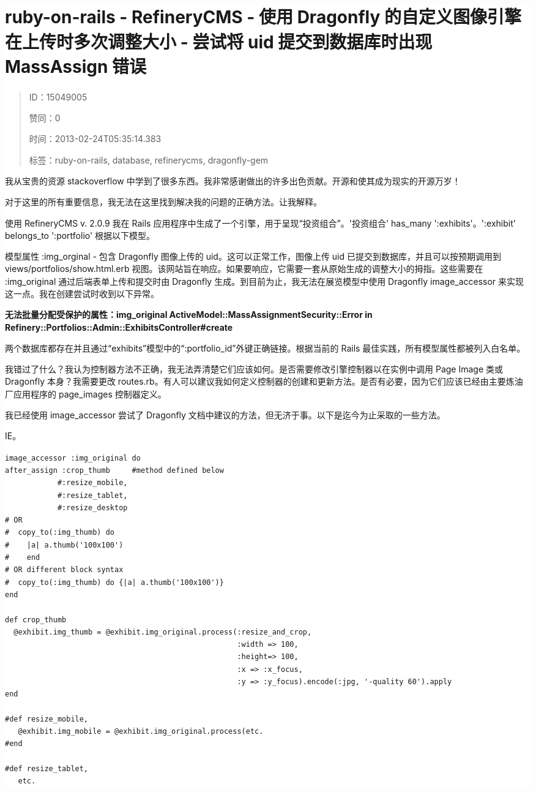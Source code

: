 # ruby-on-rails - RefineryCMS - 使用 Dragonfly 的自定义图像引擎在上传时多次调整大小 - 尝试将 uid 提交到数据库时出现 MassAssign 错误

> ID：15049005
> 
> 赞同：0
> 
> 时间：2013-02-24T05:35:14.383
> 
> 标签：ruby-on-rails, database, refinerycms, dragonfly-gem

我从宝贵的资源 stackoverflow 中学到了很多东西。我非常感谢做出的许多出色贡献。开源和使其成为现实的开源万岁！

对于这里的所有重要信息，我无法在这里找到解决我的问题的正确方法。让我解释。

使用 RefineryCMS v. 2.0.9 我在 Rails 应用程序中生成了一个引擎，用于呈现“投资组合”。'投资组合' has_many ':exhibits'。':exhibit' belongs_to ':portfolio' 根据以下模型。

模型属性 :img_orginal - 包含 Dragonfly 图像上传的 uid。这可以正常工作，图像上传 uid 已提交到数据库，并且可以按预期调用到 views/portfolios/show.html.erb 视图。该网站旨在响应。如果要响应，它需要一套从原始生成的调整大小的拇指。这些需要在 :img_original 通过后端表单上传和提交时由 Dragonfly 生成。到目前为止，我无法在展览模型中使用 Dragonfly image_accessor 来实现这一点。我在创建尝试时收到以下异常。

**无法批量分配受保护的属性：img_original ActiveModel::MassAssignmentSecurity::Error in Refinery::Portfolios::Admin::ExhibitsController#create**

两个数据库都存在并且通过“exhibits”模型中的“:portfolio_id”外键正确链接。根据当前的 Rails 最佳实践，所有模型属性都被列入白名单。

我错过了什么？我认为控制器方法不正确，我无法弄清楚它们应该如何。是否需要修改引擎控制器以在实例中调用 Page Image 类或 Dragonfly 本身？我需要更改 routes.rb。有人可以建议我如何定义控制器的创建和更新方法。是否有必要，因为它们应该已经由主要炼油厂应用程序的 page_images 控制器定义。

我已经使用 image_accessor 尝试了 Dragonfly 文档中建议的方法，但无济于事。以下是迄今为止采取的一些方法。

IE。

```
image_accessor :img_original do
after_assign :crop_thumb     #method defined below
            #:resize_mobile,
            #:resize_tablet,
            #:resize_desktop
# OR
#  copy_to(:img_thumb) do
#    |a| a.thumb('100x100')
#    end
# OR different block syntax
#  copy_to(:img_thumb) do {|a| a.thumb('100x100')}
end

def crop_thumb
  @exhibit.img_thumb = @exhibit.img_original.process(:resize_and_crop,
                                                     :width => 100,
                                                     :height=> 100,
                                                     :x => :x_focus,
                                                     :y => :y_focus).encode(:jpg, '-quality 60').apply
end

#def resize_mobile,
   @exhibit.img_mobile = @exhibit.img_original.process(etc.
#end

#def resize_tablet,
   etc. 
```
